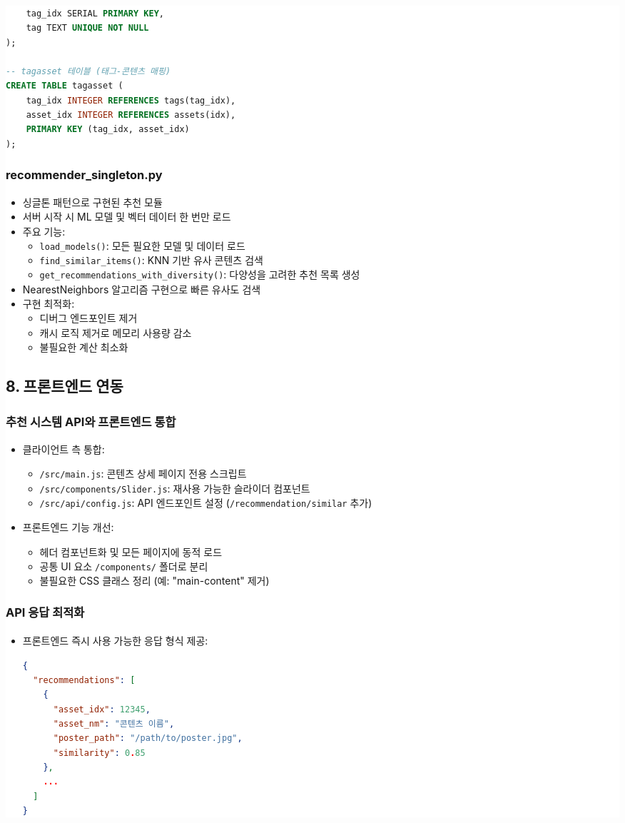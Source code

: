 ```sql
    tag_idx SERIAL PRIMARY KEY,
    tag TEXT UNIQUE NOT NULL
);

-- tagasset 테이블 (태그-콘텐츠 매핑)
CREATE TABLE tagasset (
    tag_idx INTEGER REFERENCES tags(tag_idx),
    asset_idx INTEGER REFERENCES assets(idx),
    PRIMARY KEY (tag_idx, asset_idx)
);
```

### recommender_singleton.py
- 싱글톤 패턴으로 구현된 추천 모듈
- 서버 시작 시 ML 모델 및 벡터 데이터 한 번만 로드
- 주요 기능:
  - `load_models()`: 모든 필요한 모델 및 데이터 로드
  - `find_similar_items()`: KNN 기반 유사 콘텐츠 검색
  - `get_recommendations_with_diversity()`: 다양성을 고려한 추천 목록 생성
- NearestNeighbors 알고리즘 구현으로 빠른 유사도 검색
- 구현 최적화:
  - 디버그 엔드포인트 제거
  - 캐시 로직 제거로 메모리 사용량 감소
  - 불필요한 계산 최소화

## 8. 프론트엔드 연동

### 추천 시스템 API와 프론트엔드 통합
- 클라이언트 측 통합:
  - `/src/main.js`: 콘텐츠 상세 페이지 전용 스크립트
  - `/src/components/Slider.js`: 재사용 가능한 슬라이더 컴포넌트
  - `/src/api/config.js`: API 엔드포인트 설정 (`/recommendation/similar` 추가)
  
- 프론트엔드 기능 개선:
  - 헤더 컴포넌트화 및 모든 페이지에 동적 로드
  - 공통 UI 요소 `/components/` 폴더로 분리
  - 불필요한 CSS 클래스 정리 (예: "main-content" 제거)

### API 응답 최적화
- 프론트엔드 즉시 사용 가능한 응답 형식 제공:
  ```json
  {
    "recommendations": [
      {
        "asset_idx": 12345,
        "asset_nm": "콘텐츠 이름",
        "poster_path": "/path/to/poster.jpg",
        "similarity": 0.85
      },
      ...
    ]
  }
  ```
  